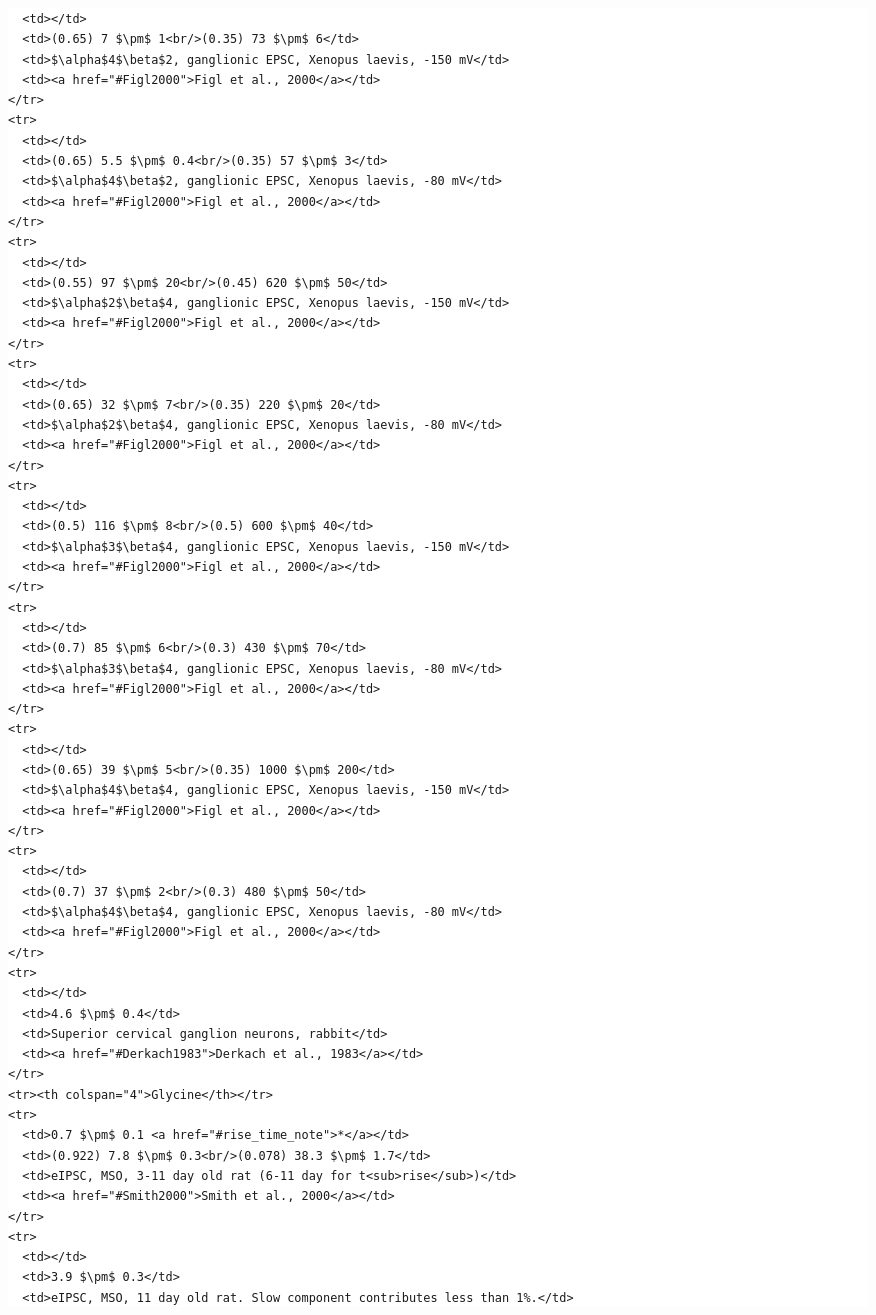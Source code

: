       <td></td>
      <td>(0.65) 7 $\pm$ 1<br/>(0.35) 73 $\pm$ 6</td>
      <td>$\alpha$4$\beta$2, ganglionic EPSC, Xenopus laevis, -150 mV</td>
      <td><a href="#Figl2000">Figl et al., 2000</a></td>
    </tr>
    <tr>
      <td></td>
      <td>(0.65) 5.5 $\pm$ 0.4<br/>(0.35) 57 $\pm$ 3</td>
      <td>$\alpha$4$\beta$2, ganglionic EPSC, Xenopus laevis, -80 mV</td>
      <td><a href="#Figl2000">Figl et al., 2000</a></td>
    </tr>
    <tr>
      <td></td>
      <td>(0.55) 97 $\pm$ 20<br/>(0.45) 620 $\pm$ 50</td>
      <td>$\alpha$2$\beta$4, ganglionic EPSC, Xenopus laevis, -150 mV</td>
      <td><a href="#Figl2000">Figl et al., 2000</a></td>
    </tr>
    <tr>
      <td></td>
      <td>(0.65) 32 $\pm$ 7<br/>(0.35) 220 $\pm$ 20</td>
      <td>$\alpha$2$\beta$4, ganglionic EPSC, Xenopus laevis, -80 mV</td>
      <td><a href="#Figl2000">Figl et al., 2000</a></td>
    </tr>
    <tr>
      <td></td>
      <td>(0.5) 116 $\pm$ 8<br/>(0.5) 600 $\pm$ 40</td>
      <td>$\alpha$3$\beta$4, ganglionic EPSC, Xenopus laevis, -150 mV</td>
      <td><a href="#Figl2000">Figl et al., 2000</a></td>
    </tr>
    <tr>
      <td></td>
      <td>(0.7) 85 $\pm$ 6<br/>(0.3) 430 $\pm$ 70</td>
      <td>$\alpha$3$\beta$4, ganglionic EPSC, Xenopus laevis, -80 mV</td>
      <td><a href="#Figl2000">Figl et al., 2000</a></td>
    </tr>
    <tr>
      <td></td>
      <td>(0.65) 39 $\pm$ 5<br/>(0.35) 1000 $\pm$ 200</td>
      <td>$\alpha$4$\beta$4, ganglionic EPSC, Xenopus laevis, -150 mV</td>
      <td><a href="#Figl2000">Figl et al., 2000</a></td>
    </tr>
    <tr>
      <td></td>
      <td>(0.7) 37 $\pm$ 2<br/>(0.3) 480 $\pm$ 50</td>
      <td>$\alpha$4$\beta$4, ganglionic EPSC, Xenopus laevis, -80 mV</td>
      <td><a href="#Figl2000">Figl et al., 2000</a></td>
    </tr>
    <tr>
      <td></td>
      <td>4.6 $\pm$ 0.4</td>
      <td>Superior cervical ganglion neurons, rabbit</td>
      <td><a href="#Derkach1983">Derkach et al., 1983</a></td>
    </tr>
    <tr><th colspan="4">Glycine</th></tr>
    <tr>
      <td>0.7 $\pm$ 0.1 <a href="#rise_time_note">*</a></td>
      <td>(0.922) 7.8 $\pm$ 0.3<br/>(0.078) 38.3 $\pm$ 1.7</td>
      <td>eIPSC, MSO, 3-11 day old rat (6-11 day for t<sub>rise</sub>)</td>
      <td><a href="#Smith2000">Smith et al., 2000</a></td>
    </tr>
    <tr>
      <td></td>
      <td>3.9 $\pm$ 0.3</td>
      <td>eIPSC, MSO, 11 day old rat. Slow component contributes less than 1%.</td>